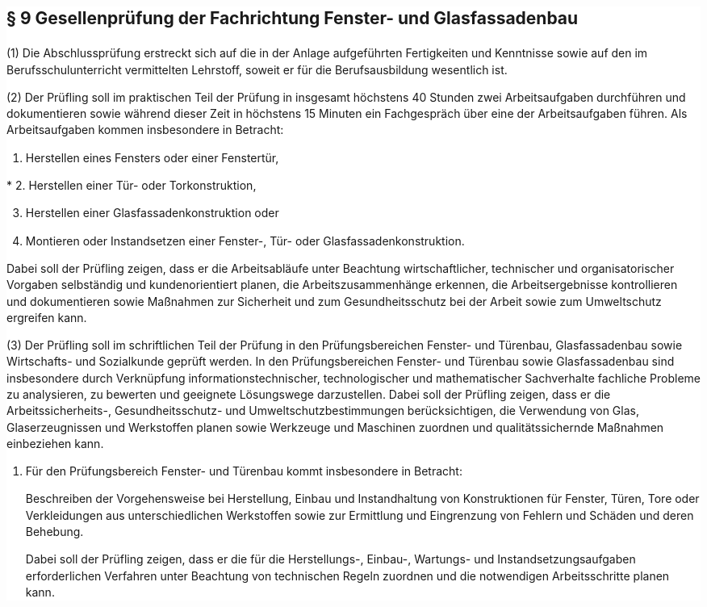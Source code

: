 
## § 9 Gesellenprüfung der Fachrichtung Fenster- und Glasfassadenbau

(1) Die Abschlussprüfung erstreckt sich auf die in der Anlage
aufgeführten Fertigkeiten und Kenntnisse sowie auf den im
Berufsschulunterricht vermittelten Lehrstoff, soweit er für die
Berufsausbildung wesentlich ist.

(2) Der Prüfling soll im praktischen Teil der Prüfung in insgesamt
höchstens 40 Stunden zwei Arbeitsaufgaben durchführen und
dokumentieren sowie während dieser Zeit in höchstens 15 Minuten ein
Fachgespräch über eine der Arbeitsaufgaben führen. Als Arbeitsaufgaben
kommen insbesondere in Betracht:

1.  Herstellen eines Fensters oder einer Fenstertür,


\* 2. Herstellen einer Tür- oder Torkonstruktion,


3.  Herstellen einer Glasfassadenkonstruktion oder


4.  Montieren oder Instandsetzen einer Fenster-, Tür- oder
    Glasfassadenkonstruktion.



Dabei soll der Prüfling zeigen, dass er die Arbeitsabläufe unter
Beachtung wirtschaftlicher, technischer und organisatorischer Vorgaben
selbständig und kundenorientiert planen, die Arbeitszusammenhänge
erkennen, die Arbeitsergebnisse kontrollieren und dokumentieren sowie
Maßnahmen zur Sicherheit und zum Gesundheitsschutz bei der Arbeit
sowie zum Umweltschutz ergreifen kann.

(3) Der Prüfling soll im schriftlichen Teil der Prüfung in den
Prüfungsbereichen Fenster- und Türenbau, Glasfassadenbau sowie
Wirtschafts- und Sozialkunde geprüft werden. In den Prüfungsbereichen
Fenster- und Türenbau sowie Glasfassadenbau sind insbesondere durch
Verknüpfung informationstechnischer, technologischer und
mathematischer Sachverhalte fachliche Probleme zu analysieren, zu
bewerten und geeignete Lösungswege darzustellen. Dabei soll der
Prüfling zeigen, dass er die Arbeitssicherheits-, Gesundheitsschutz-
und Umweltschutzbestimmungen berücksichtigen, die Verwendung von Glas,
Glaserzeugnissen und Werkstoffen planen sowie Werkzeuge und Maschinen
zuordnen und qualitätssichernde Maßnahmen einbeziehen kann.

1.  Für den Prüfungsbereich Fenster- und Türenbau kommt insbesondere in
    Betracht:

    Beschreiben der Vorgehensweise bei Herstellung, Einbau und
    Instandhaltung von Konstruktionen für Fenster, Türen, Tore oder
    Verkleidungen aus unterschiedlichen Werkstoffen sowie zur Ermittlung
    und Eingrenzung von Fehlern und Schäden und deren Behebung.

    Dabei soll der Prüfling zeigen, dass er die für die Herstellungs-,
    Einbau-, Wartungs- und Instandsetzungsaufgaben erforderlichen
    Verfahren unter Beachtung von technischen Regeln zuordnen und die
    notwendigen Arbeitsschritte planen kann.
